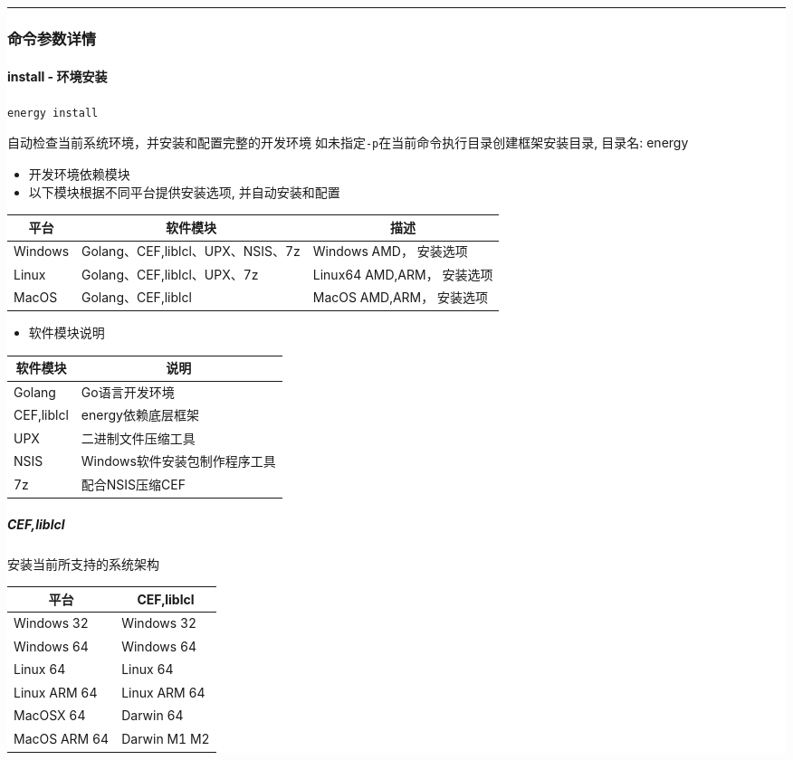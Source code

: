 
---
### 命令参数详情
#### install - 环境安装
`energy install`

自动检查当前系统环境，并安装和配置完整的开发环境
如未指定`-p`在当前命令执行目录创建框架安装目录, 目录名: energy
- 开发环境依赖模块
- 以下模块根据不同平台提供安装选项, 并自动安装和配置

|平台|软件模块|描述|
|-|-|-|
|Windows|Golang、CEF,liblcl、UPX、NSIS、7z|Windows AMD， 安装选项|
|Linux|Golang、CEF,liblcl、UPX、7z|Linux64 AMD,ARM， 安装选项|
|MacOS|Golang、CEF,liblcl|MacOS AMD,ARM， 安装选项|

- 软件模块说明

|软件模块|说明|
|-|-|
|Golang|Go语言开发环境|
|CEF,liblcl|energy依赖底层框架|
|UPX|二进制文件压缩工具|
|NSIS|Windows软件安装包制作程序工具|
|7z|配合NSIS压缩CEF|


##### CEF,liblcl
安装当前所支持的系统架构

|平台|CEF,liblcl|
|-|-|
|Windows 32|Windows 32|
|Windows 64|Windows 64|
|Linux 64|Linux 64|
|Linux ARM 64|Linux ARM 64|
|MacOSX 64|Darwin 64|
|MacOS ARM 64|Darwin M1 M2|
